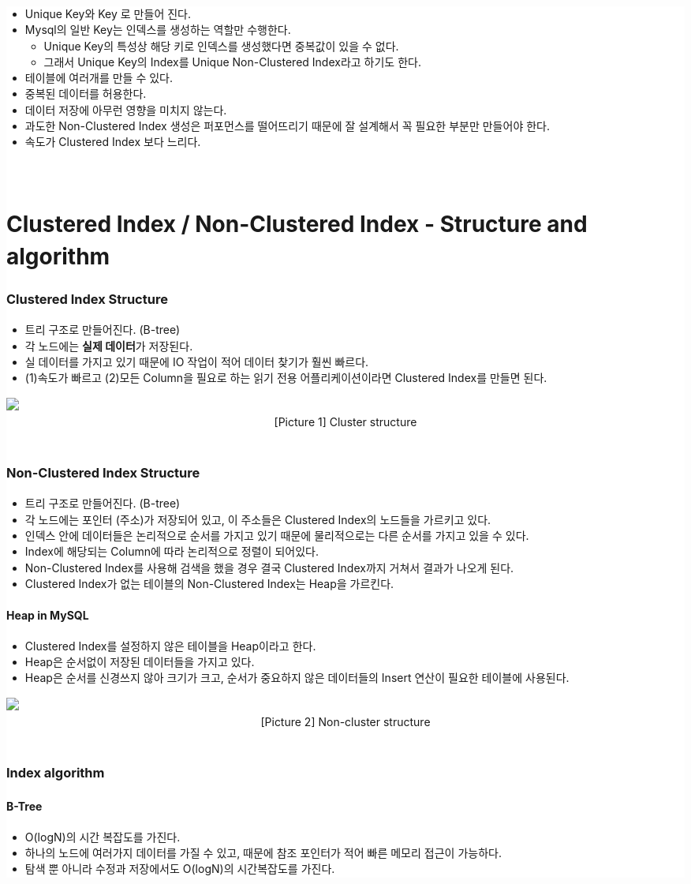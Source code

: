 - Unique Key와 Key 로 만들어 진다.
- Mysql의 일반 Key는 인덱스를 생성하는 역할만 수행한다.
    - Unique Key의 특성상 해당 키로 인덱스를 생성했다면 중복값이 있을 수 없다.
    - 그래서 Unique Key의 Index를 Unique Non-Clustered Index라고 하기도 한다.
- 테이블에 여러개를 만들 수 있다.
- 중복된 데이터를 허용한다.
- 데이터 저장에 아무런 영향을 미치지 않는다.
- 과도한 Non-Clustered Index 생성은 퍼포먼스를 떨어뜨리기 때문에 잘 설계해서 꼭 필요한 부분만 만들어야 한다.
- 속도가 Clustered Index 보다 느리다.

<br> 

# Clustered Index / Non-Clustered Index - Structure and algorithm

### Clustered Index Structure


- 트리 구조로 만들어진다. (B-tree)
- 각 노드에는 **실제 데이터**가 저장된다.
- 실 데이터를 가지고 있기 때문에 IO 작업이 적어 데이터 찾기가 훨씬 빠르다.
- (1)속도가 빠르고 (2)모든 Column을 필요로 하는 읽기 전용 어플리케이션이라면 Clustered Index를 만들면 된다.



<img class="img-zoomable medium-zoom-image __web-inspector-hide-shortcut__" src="/static/img/post/cluster-structure.png" >
<figcaption align = "center">[Picture 1] Cluster structure</figcaption>

<br> 

### Non-Clustered Index Structure

- 트리 구조로 만들어진다. (B-tree)
- 각 노드에는 포인터 (주소)가 저장되어 있고, 이 주소들은 Clustered Index의 노드들을 가르키고 있다.
- 인덱스 안에 데이터들은 논리적으로 순서를 가지고 있기 때문에 물리적으로는 다른 순서를 가지고 있을 수 있다.
- Index에 해당되는 Column에 따라 논리적으로 정렬이 되어있다.
- Non-Clustered Index를 사용해 검색을 했을 경우 결국 Clustered Index까지 거쳐서 결과가 나오게 된다.
- Clustered Index가 없는 테이블의 Non-Clustered Index는 Heap을 가르킨다.

#### Heap in MySQL
- Clustered Index를 설정하지 않은 테이블을 Heap이라고 한다.
- Heap은 순서없이 저장된 데이터들을 가지고 있다.
- Heap은 순서를 신경쓰지 않아 크기가 크고, 순서가 중요하지 않은 데이터들의 Insert 연산이 필요한 테이블에 사용된다.



<img class="img-zoomable medium-zoom-image __web-inspector-hide-shortcut__" src="/static/img/post/non-cluster-structure.png" >
<figcaption align = "center">[Picture 2] Non-cluster structure</figcaption>

<br> 

### Index algorithm

#### B-Tree
- O(logN)의 시간 복잡도를 가진다.
- 하나의 노드에 여러가지 데이터를 가질 수 있고, 때문에 참조 포인터가 적어 빠른 메모리 접근이 가능하다.
- 탐색 뿐 아니라 수정과 저장에서도 O(logN)의 시간복잡도를 가진다.
